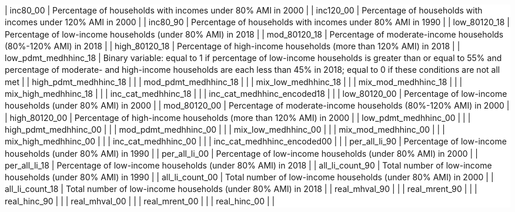 | inc80_00                       | Percentage of households with incomes under 80% AMI in 2000 |
| inc120_00                      | Percentage of households with incomes under 120% AMI in 2000 |
| inc80_90                       | Percentage of households with incomes under 80% AMI in 1990 |
| low_80120_18                   | Percentage of low-income households (under 80% AMI) in 2018 |
| mod_80120_18                   | Percentage of moderate-income households (80%-120% AMI) in 2018 |
| high_80120_18                  | Percentage of high-income households (more than 120% AMI) in 2018 |
| low_pdmt_medhhinc_18           | Binary variable: equal to 1 if percentage of low-income households is greater than or equal to 55% and percentage of moderate- and high-income households are each less than 45% in 2018; equal to 0 if these conditions are not all met |
| high_pdmt_medhhinc_18          |	|
| mod_pdmt_medhhinc_18           |	|
| mix_low_medhhinc_18            |	|
| mix_mod_medhhinc_18            |	|
| mix_high_medhhinc_18           |	|
| inc_cat_medhhinc_18            |	|
| inc_cat_medhhinc_encoded18     |	|
| low_80120_00                   | Percentage of low-income households (under 80% AMI) in 2000 |
| mod_80120_00                   | Percentage of moderate-income households (80%-120% AMI) in 2000 |
| high_80120_00                  | Percentage of high-income households (more than 120% AMI) in 2000 |
| low_pdmt_medhhinc_00           |	|
| high_pdmt_medhhinc_00          |	|
| mod_pdmt_medhhinc_00           |	|
| mix_low_medhhinc_00            |	|
| mix_mod_medhhinc_00            |	|
| mix_high_medhhinc_00           |	|
| inc_cat_medhhinc_00            |	|
| inc_cat_medhhinc_encoded00     |	|
| per_all_li_90                  | Percentage of low-income households (under 80% AMI) in 1990 |
| per_all_li_00                  | Percentage of low-income households (under 80% AMI) in 2000 |
| per_all_li_18                  | Percentage of low-income households (under 80% AMI) in 2018 |
| all_li_count_90                | Total number of low-income households (under 80% AMI) in 1990 |
| all_li_count_00                | Total number of low-income households (under 80% AMI) in 2000 |
| all_li_count_18                | Total number of low-income households (under 80% AMI) in 2018 |
| real_mhval_90                  |	|
| real_mrent_90                  |	|
| real_hinc_90                   |	|
| real_mhval_00                  |	|
| real_mrent_00                  |	|
| real_hinc_00                   |	|